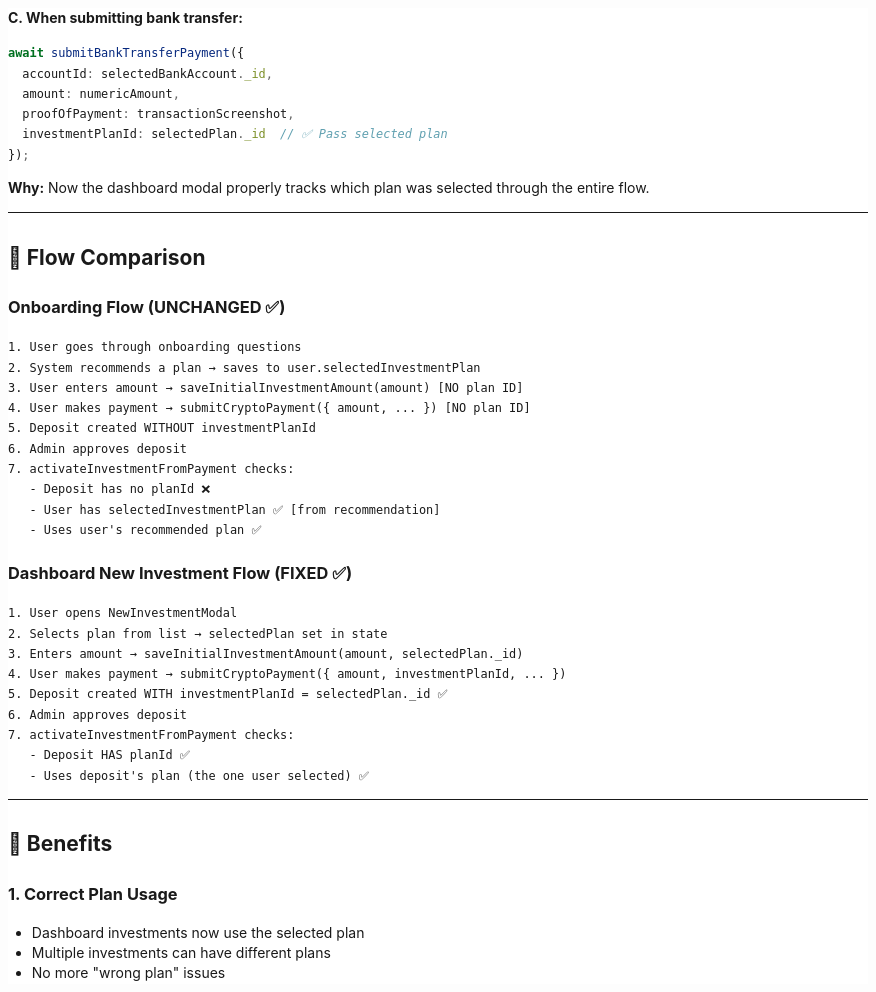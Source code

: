 **C. When submitting bank transfer:**
```typescript
await submitBankTransferPayment({
  accountId: selectedBankAccount._id,
  amount: numericAmount,
  proofOfPayment: transactionScreenshot,
  investmentPlanId: selectedPlan._id  // ✅ Pass selected plan
});
```

**Why:** Now the dashboard modal properly tracks which plan was selected through the entire flow.

---

## 🔄 Flow Comparison

### Onboarding Flow (UNCHANGED ✅)
```
1. User goes through onboarding questions
2. System recommends a plan → saves to user.selectedInvestmentPlan
3. User enters amount → saveInitialInvestmentAmount(amount) [NO plan ID]
4. User makes payment → submitCryptoPayment({ amount, ... }) [NO plan ID]
5. Deposit created WITHOUT investmentPlanId
6. Admin approves deposit
7. activateInvestmentFromPayment checks:
   - Deposit has no planId ❌
   - User has selectedInvestmentPlan ✅ [from recommendation]
   - Uses user's recommended plan ✅
```

### Dashboard New Investment Flow (FIXED ✅)
```
1. User opens NewInvestmentModal
2. Selects plan from list → selectedPlan set in state
3. Enters amount → saveInitialInvestmentAmount(amount, selectedPlan._id)
4. User makes payment → submitCryptoPayment({ amount, investmentPlanId, ... })
5. Deposit created WITH investmentPlanId = selectedPlan._id ✅
6. Admin approves deposit
7. activateInvestmentFromPayment checks:
   - Deposit HAS planId ✅
   - Uses deposit's plan (the one user selected) ✅
```

---

## 🎯 Benefits

### 1. **Correct Plan Usage**
- Dashboard investments now use the selected plan
- Multiple investments can have different plans
- No more "wrong plan" issues
